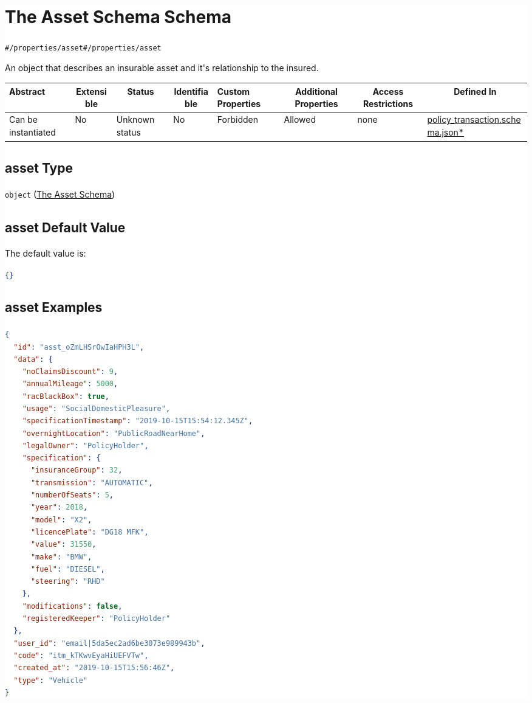 # The Asset Schema Schema

```txt
#/properties/asset#/properties/asset
```

An object that describes an insurable asset and it's relationship to the insured.


| Abstract            | Extensible | Status         | Identifiable | Custom Properties | Additional Properties | Access Restrictions | Defined In                                                                                          |
| :------------------ | ---------- | -------------- | ------------ | :---------------- | --------------------- | ------------------- | --------------------------------------------------------------------------------------------------- |
| Can be instantiated | No         | Unknown status | No           | Forbidden         | Allowed               | none                | [policy_transaction.schema.json\*](../../out/policy_transaction.schema.json "open original schema") |

## asset Type

`object` ([The Asset Schema](policy_transaction-properties-the-asset-schema.md))

## asset Default Value

The default value is:

```json
{}
```

## asset Examples

```json
{
  "id": "asst_oZmLHSrOwIaHPH3L",
  "data": {
    "noClaimsDiscount": 9,
    "annualMileage": 5000,
    "racBlackBox": true,
    "usage": "SocialDomesticPleasure",
    "specificationTimestamp": "2019-10-15T15:54:12.345Z",
    "overnightLocation": "PublicRoadNearHome",
    "legalOwner": "PolicyHolder",
    "specification": {
      "insuranceGroup": 32,
      "transmission": "AUTOMATIC",
      "numberOfSeats": 5,
      "year": 2018,
      "model": "X2",
      "licencePlate": "DG18 MFK",
      "value": 31550,
      "make": "BMW",
      "fuel": "DIESEL",
      "steering": "RHD"
    },
    "modifications": false,
    "registeredKeeper": "PolicyHolder"
  },
  "user_id": "email|5da5ec2ad6be3073e989943b",
  "code": "itm_kTKwvEyaHiUEFVTw",
  "created_at": "2019-10-15T15:56:46Z",
  "type": "Vehicle"
}
```
